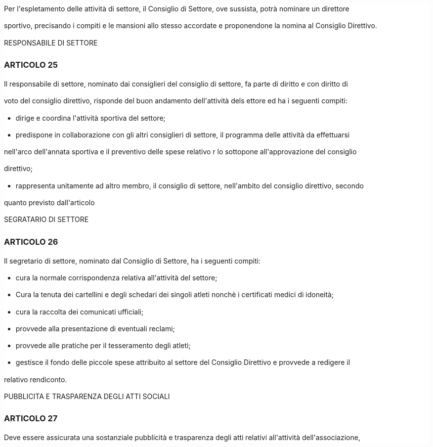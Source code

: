 Per l'espletamento delle attività di settore, il Consiglio di Settore, ove sussista, potrà nominare un direttore

sportivo, precisando i compiti e le mansioni allo stesso accordate e proponendone la nomina al Consiglio Direttivo.

RESPONSABILE DI SETTORE

### ARTICOLO 25

Il responsabile di settore, nominato dai consiglieri del consiglio di settore, fa parte di diritto e con diritto di

voto del consiglio direttivo, risponde del buon andamento dell'attività dels ettore ed ha i seguenti compiti:

- dirige e coordina l'attività sportiva del settore;

- predispone in collaborazione con gli altri consiglieri di settore, il programma delle attività da effettuarsi

nell'arco dell'annata sportiva e il preventivo delle spese relativo r lo sottopone all'approvazione del consiglio

direttivo;

- rappresenta unitamente ad altro membro, il consiglio di settore, nell'ambito del consiglio direttivo, secondo

quanto previsto dall'articolo

SEGRATARIO DI SETTORE

### ARTICOLO 26

Il segretario di settore, nominato dal Consiglio di Settore, ha i seguenti compiti:

- cura la normale corrispondenza relativa all'attività del settore;

- Cura la tenuta dei cartellini e degli schedari dei singoli atleti nonchè i certificati medici di idoneità;

- cura la raccolta dei comunicati ufficiali;

- provvede alla presentazione di eventuali reclami;

- provvede alle pratiche per il tesseramento degli atleti;

- gestisce il fondo delle piccole spese attribuito al settore del Consiglio Direttivo e provvede a redigere il

relativo rendiconto.

PUBBLICITA E TRASPARENZA DEGLI ATTI SOCIALI

### ARTICOLO 27

Deve essere assicurata una sostanziale pubblicità e trasparenza degli atti relativi all'attività dell'associazione,
